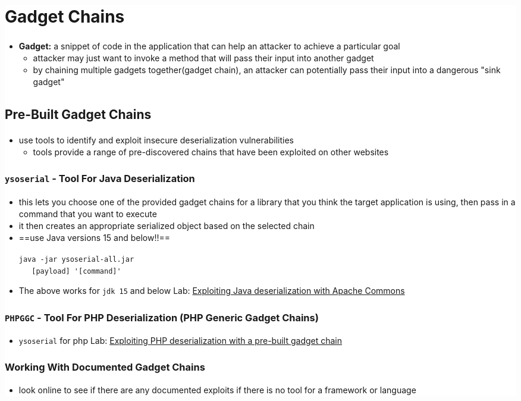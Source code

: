 # Gadget Chains
- **Gadget:** a snippet of code in the application that can help an attacker to achieve a particular goal 
	- attacker may just want to invoke a method that will pass their input into another gadget
	- by chaining multiple gadgets together(gadget chain), an attacker can potentially pass their input into a dangerous "sink gadget"
## Pre-Built Gadget Chains 
- use tools to identify and exploit insecure deserialization vulnerabilities
	- tools provide a range of pre-discovered chains that have been exploited on other websites 
### `ysoserial` - Tool For Java Deserialization
- this lets you choose one of the provided gadget chains for a library that you think the target application is using, then pass in a command that you want to execute
- it then creates an appropriate serialized object based on the selected chain
- ==use Java versions 15 and below!!==
	```console
	java -jar ysoserial-all.jar 
	   [payload] '[command]'
	```
- The above works for `jdk 15` and below
Lab: [Exploiting Java deserialization with Apache Commons](../../../../writeups/portswigger/Exploiting%20Java%20deserialization%20with%20Apache%20Commons.md)
### `PHPGGC` - Tool For PHP Deserialization (PHP Generic Gadget Chains)
- `ysoserial` for php
Lab: [Exploiting PHP deserialization with a pre-built gadget chain](../../../../writeups/portswigger/Exploiting%20PHP%20deserialization%20with%20a%20pre-built%20gadget%20chain.md)
### Working With Documented Gadget Chains
- look online to see if there are any documented exploits if there is no tool for a framework or language